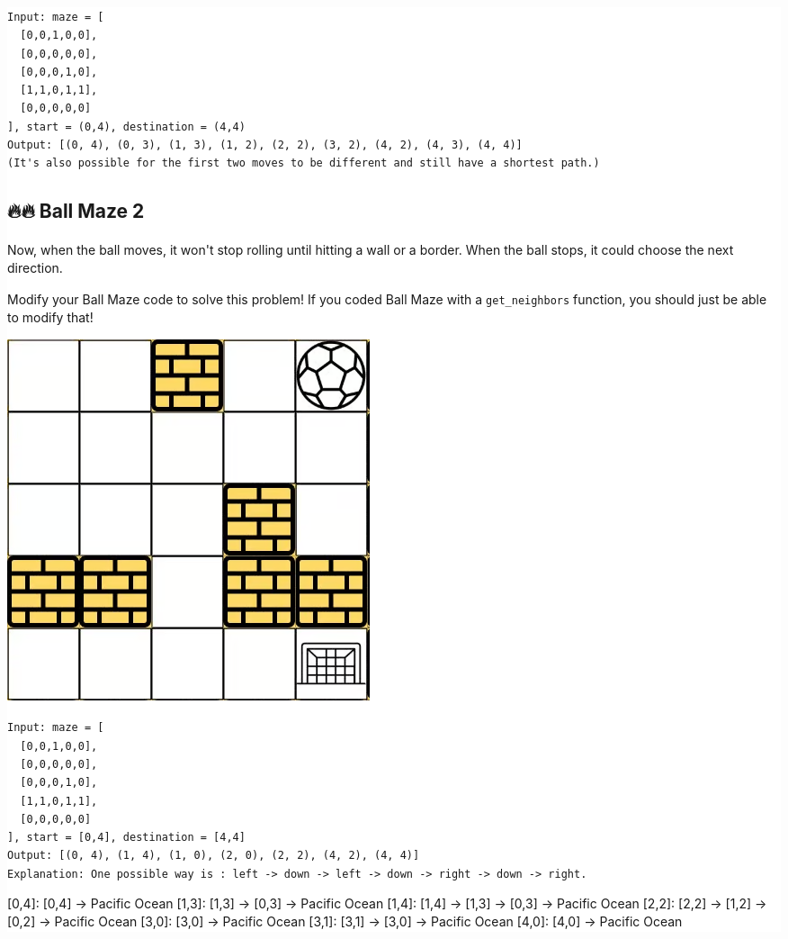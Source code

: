 ```
Input: maze = [
  [0,0,1,0,0],
  [0,0,0,0,0],
  [0,0,0,1,0],
  [1,1,0,1,1],
  [0,0,0,0,0]
], start = (0,4), destination = (4,4)
Output: [(0, 4), (0, 3), (1, 3), (1, 2), (2, 2), (3, 2), (4, 2), (4, 3), (4, 4)]
(It's also possible for the first two moves to be different and still have a shortest path.)
```

## 🔥🔥 Ball Maze 2

Now, when the ball moves, it won't stop rolling until hitting a wall or a border. When the ball stops, it could choose the next direction.

Modify your Ball Maze code to solve this problem! If you coded Ball Maze with a `get_neighbors` function, you should just be able to modify that!

<img src="images/maze_fixed.png">

```
Input: maze = [
  [0,0,1,0,0],
  [0,0,0,0,0],
  [0,0,0,1,0],
  [1,1,0,1,1],
  [0,0,0,0,0]
], start = [0,4], destination = [4,4]
Output: [(0, 4), (1, 4), (1, 0), (2, 0), (2, 2), (4, 2), (4, 4)]
Explanation: One possible way is : left -> down -> left -> down -> right -> down -> right.
```


[0,4]: [0,4] -> Pacific Ocean 
[1,3]: [1,3] -> [0,3] -> Pacific Ocean 
[1,4]: [1,4] -> [1,3] -> [0,3] -> Pacific Ocean 
[2,2]: [2,2] -> [1,2] -> [0,2] -> Pacific Ocean 
[3,0]: [3,0] -> Pacific Ocean 
[3,1]: [3,1] -> [3,0] -> Pacific Ocean 
[4,0]: [4,0] -> Pacific Ocean 